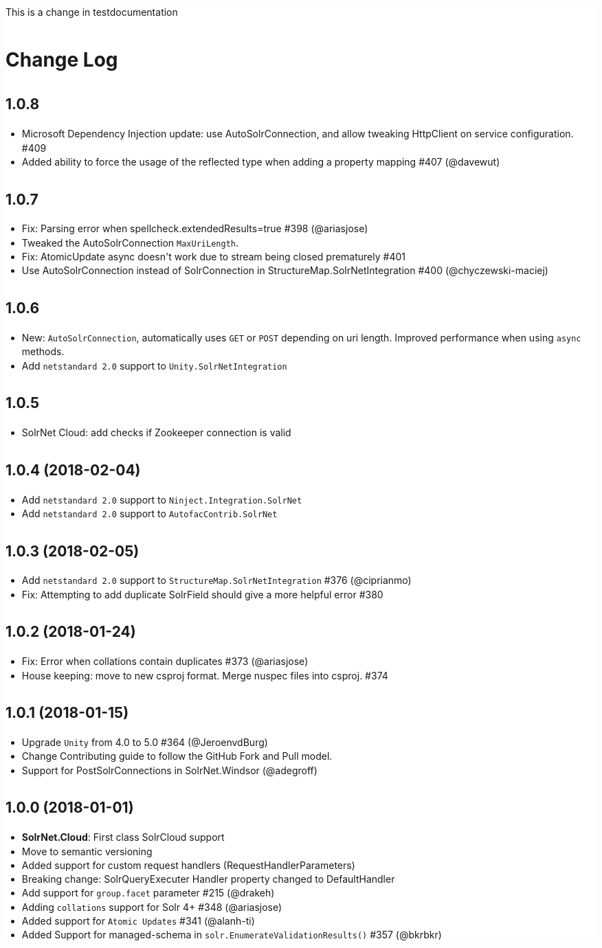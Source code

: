 This is a change in testdocumentation

# Change Log

## 1.0.8
- Microsoft Dependency Injection update: use AutoSolrConnection, and allow tweaking HttpClient on service configuration. #409
- Added ability to force the usage of the reflected type when adding a property mapping #407 (@davewut)

## 1.0.7
- Fix: Parsing error when spellcheck.extendedResults=true #398 (@ariasjose)
- Tweaked the AutoSolrConnection `MaxUriLength`.
- Fix: AtomicUpdate async doesn't work due to stream being closed prematurely #401
- Use AutoSolrConnection instead of SolrConnection in StructureMap.SolrNetIntegration #400 (@chyczewski-maciej)

## 1.0.6 
- New: `AutoSolrConnection`, automatically uses `GET` or `POST` depending on uri length. Improved performance when using `async` methods. 
- Add `netstandard 2.0` support to `Unity.SolrNetIntegration`

## 1.0.5 
- SolrNet Cloud: add checks if Zookeeper connection is valid

## 1.0.4 (2018-02-04)
- Add `netstandard 2.0` support to `Ninject.Integration.SolrNet`
- Add `netstandard 2.0` support to `AutofacContrib.SolrNet`

## 1.0.3 (2018-02-05)
- Add `netstandard 2.0` support to `StructureMap.SolrNetIntegration` #376 (@ciprianmo)
- Fix: Attempting to add duplicate SolrField should give a more helpful error #380
 
## 1.0.2 (2018-01-24)
- Fix: Error when collations contain duplicates #373 (@ariasjose)
- House keeping: move to new csproj format. Merge nuspec files into csproj. #374

## 1.0.1 (2018-01-15)
- Upgrade `Unity` from 4.0 to 5.0  #364 (@JeroenvdBurg)
- Change Contributing guide to follow the GitHub Fork and Pull model.
- Support for PostSolrConnections in SolrNet.Windsor  (@adegroff)

## 1.0.0 (2018-01-01)
- **SolrNet.Cloud**: First class SolrCloud support
- Move to semantic versioning
- Added support for custom request handlers (RequestHandlerParameters)
- Breaking change: SolrQueryExecuter Handler property changed to DefaultHandler
- Add support for `group.facet` parameter #215  (@drakeh)
- Adding `collations` support for Solr 4+ #348 (@ariasjose)
- Added support for `Atomic Updates` #341 (@alanh-ti)
- Added Support for managed-schema in `solr.EnumerateValidationResults()` #357 (@bkrbkr)
